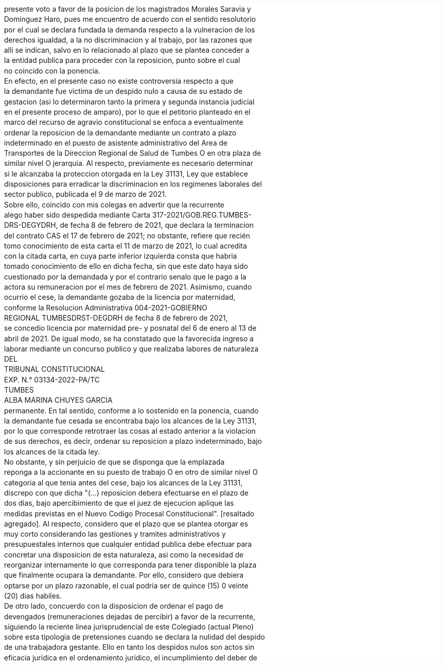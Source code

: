 presente voto a favor de la posicion de los magistrados Morales Saravia y  
Dominguez Haro, pues me encuentro de acuerdo con el sentido resolutorio  
por el cual se declara fundada la demanda respecto a la vulneracion de los  
derechos igualdad, a la no discriminacion y al trabajo, por las razones que  
alli se indican, salvo en lo relacionado al plazo que se plantea conceder a  
la entidad publica para proceder con la reposicion, punto sobre el cual  
no coincido con la ponencia.  
En efecto, en el presente caso no existe controversia respecto a que  
la demandante fue victima de un despido nulo a causa de su estado de  
gestacion (asi lo determinaron tanto la primera y segunda instancia judicial  
en el presente proceso de amparo), por lo que el petitorio planteado en el  
marco del recurso de agravio constitucional se enfoca a eventualmente  
ordenar la reposicion de la demandante mediante un contrato a plazo  
indeterminado en el puesto de asistente administrativo del Area de  
Transportes de la Direccion Regional de Salud de Tumbes O en otra plaza de  
similar nivel O jerarquia. Al respecto, previamente es necesario determinar  
si le alcanzaba la proteccion otorgada en la Ley 31131, Ley que establece  
disposiciones para erradicar la discriminacion en los regimenes laborales del  
sector publico, publicada el 9 de marzo de 2021.  
Sobre ello, coincido con mis colegas en advertir que la recurrente  
alego haber sido despedida mediante Carta 317-2021/GOB.REG.TUMBES-  
DRS-DEGYDRH, de fecha 8 de febrero de 2021, que declara la terminacion  
del contrato CAS el 17 de febrero de 2021; no obstante, refiere que recién  
tomo conocimiento de esta carta el 11 de marzo de 2021, lo cual acredita  
con la citada carta, en cuya parte inferior izquierda consta que habria  
tomado conocimiento de ello en dicha fecha, sin que este dato haya sido  
cuestionado por la demandada y por el contrario senalo que le pago a la  
actora su remuneracion por el mes de febrero de 2021. Asimismo, cuando  
ocurrio el cese, la demandante gozaba de la licencia por maternidad,  
conforme la Resolucion Administrativa 004-2021-GOBIERNO  
REGIONAL TUMBESDRST-DEGDRH de fecha 8 de febrero de 2021,  
se concedio licencia por maternidad pre- y posnatal del 6 de enero al 13 de  
abril de 2021. De igual modo, se ha constatado que la favorecida ingreso a  
laborar mediante un concurso publico y que realizaba labores de naturaleza  
DEL  
TRIBUNAL CONSTITUCIONAL  
EXP. N.° 03134-2022-PA/TC  
TUMBES  
ALBA MARINA CHUYES GARCIA  
permanente. En tal sentido, conforme a lo sostenido en la ponencia, cuando  
la demandante fue cesada se encontraba bajo los alcances de la Ley 31131,  
por lo que corresponde retrotraer las cosas al estado anterior a la violacion  
de sus derechos, es decir, ordenar su reposicion a plazo indeterminado, bajo  
los alcances de la citada ley.  
No obstante, y sin perjuicio de que se disponga que la emplazada  
reponga a la accionante en su puesto de trabajo O en otro de similar nivel O  
categoria al que tenia antes del cese, bajo los alcances de la Ley 31131,  
discrepo con que dicha "(...) reposicion debera efectuarse en el plazo de  
dos dias, bajo apercibimiento de que el juez de ejecucion aplique las  
medidas previstas en el Nuevo Codigo Procesal Constitucional". [resaltado  
agregado]. Al respecto, considero que el plazo que se plantea otorgar es  
muy corto considerando las gestiones y tramites administrativos y  
presupuestales internos que cualquier entidad publica debe efectuar para  
concretar una disposicion de esta naturaleza, asi como la necesidad de  
reorganizar internamente lo que corresponda para tener disponible la plaza  
que finalmente ocupara la demandante. Por ello, considero que debiera  
optarse por un plazo razonable, el cual podria ser de quince (15) 0 veinte  
(20) dias habiles.  
De otro lado, concuerdo con la disposicion de ordenar el pago de  
devengados (remuneraciones dejadas de percibir) a favor de la recurrente,  
siguiendo la reciente linea jurisprudencial de este Colegiado (actual Pleno)  
sobre esta tipologia de pretensiones cuando se declara la nulidad del despido  
de una trabajadora gestante. Ello en tanto los despidos nulos son actos sin  
eficacia juridica en el ordenamiento juridico, el incumplimiento del deber de  
